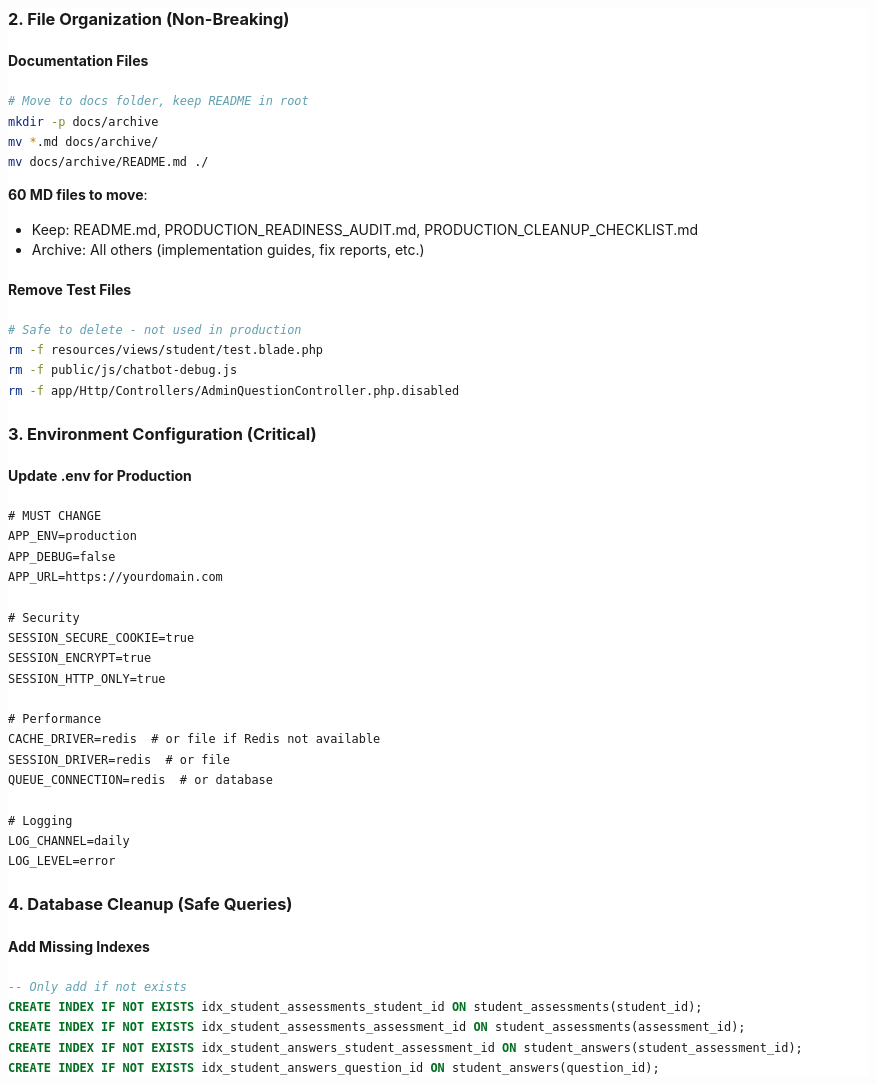 ### 2. File Organization (Non-Breaking)

#### Documentation Files
```bash
# Move to docs folder, keep README in root
mkdir -p docs/archive
mv *.md docs/archive/
mv docs/archive/README.md ./
```

**60 MD files to move**:
- Keep: README.md, PRODUCTION_READINESS_AUDIT.md, PRODUCTION_CLEANUP_CHECKLIST.md
- Archive: All others (implementation guides, fix reports, etc.)

#### Remove Test Files
```bash
# Safe to delete - not used in production
rm -f resources/views/student/test.blade.php
rm -f public/js/chatbot-debug.js
rm -f app/Http/Controllers/AdminQuestionController.php.disabled
```

### 3. Environment Configuration (Critical)

#### Update .env for Production
```env
# MUST CHANGE
APP_ENV=production
APP_DEBUG=false
APP_URL=https://yourdomain.com

# Security
SESSION_SECURE_COOKIE=true
SESSION_ENCRYPT=true
SESSION_HTTP_ONLY=true

# Performance
CACHE_DRIVER=redis  # or file if Redis not available
SESSION_DRIVER=redis  # or file
QUEUE_CONNECTION=redis  # or database

# Logging
LOG_CHANNEL=daily
LOG_LEVEL=error
```

### 4. Database Cleanup (Safe Queries)

#### Add Missing Indexes
```sql
-- Only add if not exists
CREATE INDEX IF NOT EXISTS idx_student_assessments_student_id ON student_assessments(student_id);
CREATE INDEX IF NOT EXISTS idx_student_assessments_assessment_id ON student_assessments(assessment_id);
CREATE INDEX IF NOT EXISTS idx_student_answers_student_assessment_id ON student_answers(student_assessment_id);
CREATE INDEX IF NOT EXISTS idx_student_answers_question_id ON student_answers(question_id);
```
